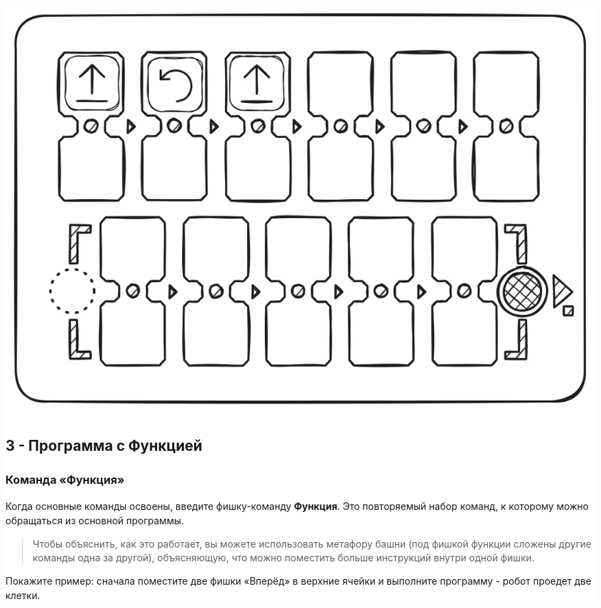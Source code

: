 ![forvard-left-forvard](images/guide2с.excalidraw.svg)

## 3 - Программа с Функцией

### Команда «Функция»

Когда основные команды освоены, введите фишку-команду **Функция**. Это повторяемый набор команд, к которому можно обращаться из основной программы.

> Чтобы объяснить, как это работает, вы можете использовать метафору башни (под фишкой функции сложены другие команды одна за другой), объясняющую, что можно поместить больше инструкций внутри одной фишки.

Покажите пример: сначала поместите две фишки «Вперёд» в верхние ячейки и выполните программу - робот проедет две клетки.
